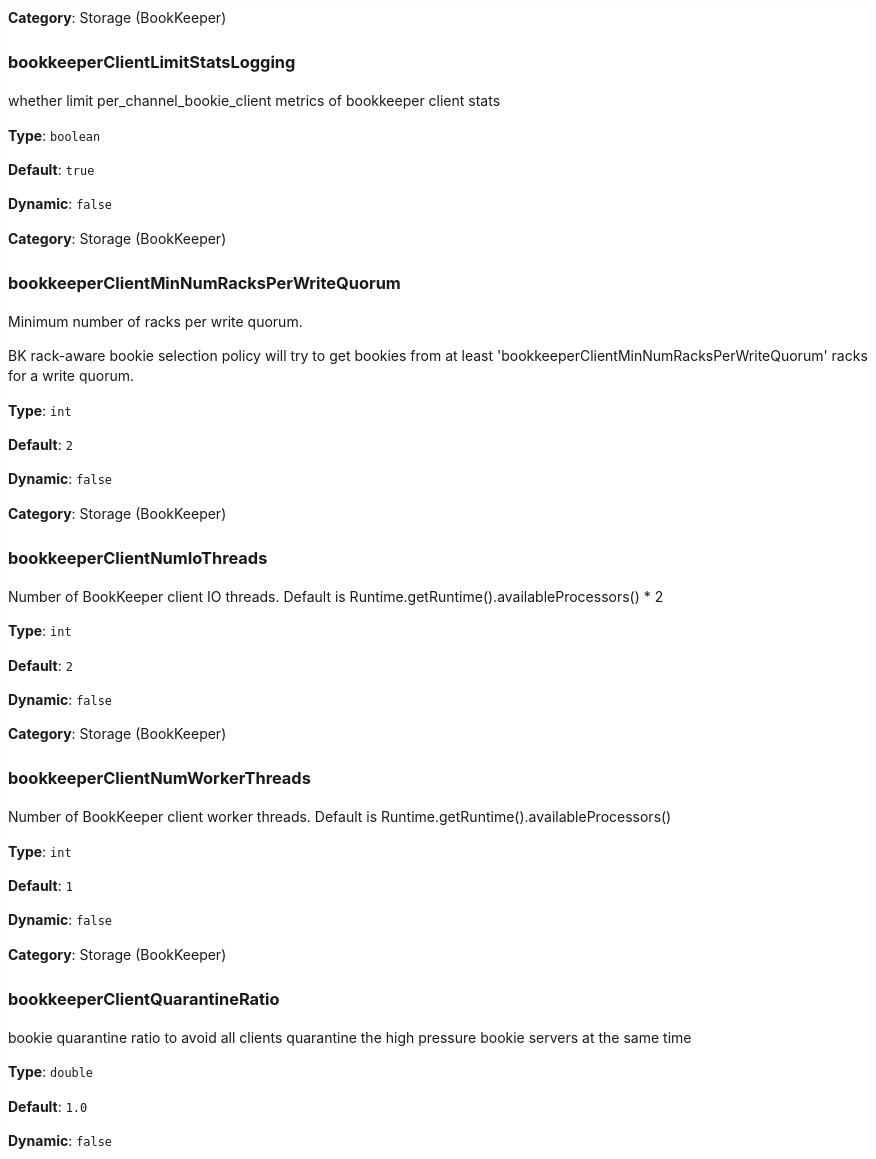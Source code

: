 **Category**: Storage (BookKeeper)

### bookkeeperClientLimitStatsLogging
whether limit per_channel_bookie_client metrics of bookkeeper client stats

**Type**: `boolean`

**Default**: `true`

**Dynamic**: `false`

**Category**: Storage (BookKeeper)

### bookkeeperClientMinNumRacksPerWriteQuorum
Minimum number of racks per write quorum. 

BK rack-aware bookie selection policy will try to get bookies from at least 'bookkeeperClientMinNumRacksPerWriteQuorum' racks for a write quorum.

**Type**: `int`

**Default**: `2`

**Dynamic**: `false`

**Category**: Storage (BookKeeper)

### bookkeeperClientNumIoThreads
Number of BookKeeper client IO threads. Default is Runtime.getRuntime().availableProcessors() * 2

**Type**: `int`

**Default**: `2`

**Dynamic**: `false`

**Category**: Storage (BookKeeper)

### bookkeeperClientNumWorkerThreads
Number of BookKeeper client worker threads. Default is Runtime.getRuntime().availableProcessors()

**Type**: `int`

**Default**: `1`

**Dynamic**: `false`

**Category**: Storage (BookKeeper)

### bookkeeperClientQuarantineRatio
bookie quarantine ratio to avoid all clients quarantine the high pressure bookie servers at the same time

**Type**: `double`

**Default**: `1.0`

**Dynamic**: `false`
